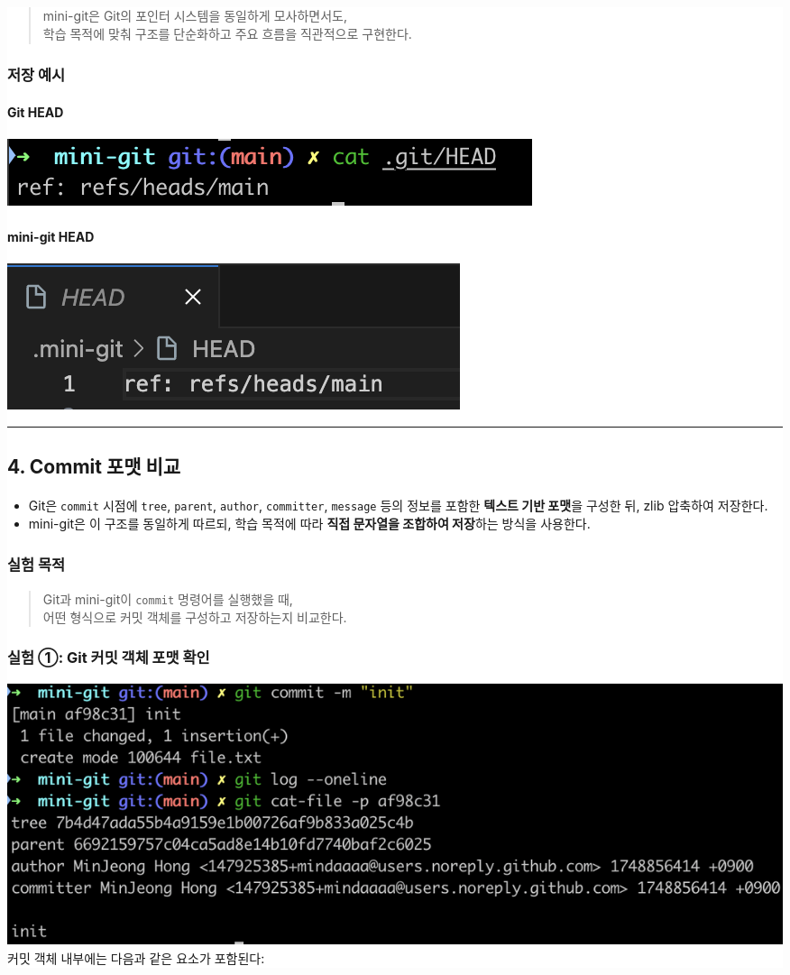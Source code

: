 > mini-git은 Git의 포인터 시스템을 동일하게 모사하면서도,  
> 학습 목적에 맞춰 구조를 단순화하고 주요 흐름을 직관적으로 구현한다.

### 저장 예시
#### Git HEAD
![Git_HEAD](./images/head_02.png)

#### mini-git HEAD
![mini-git HEAD](./images/head_03.png)

---

## 4. Commit 포맷 비교

- Git은 `commit` 시점에 `tree`, `parent`, `author`, `committer`, `message` 등의 정보를 포함한 **텍스트 기반 포맷**을 구성한 뒤, zlib 압축하여 저장한다.
- mini-git은 이 구조를 동일하게 따르되, 학습 목적에 따라 **직접 문자열을 조합하여 저장**하는 방식을 사용한다.

### 실험 목적

> Git과 mini-git이 `commit` 명령어를 실행했을 때,  
> 어떤 형식으로 커밋 객체를 구성하고 저장하는지 비교한다.

### 실험 ①: Git 커밋 객체 포맷 확인

![Git commit](./images/commit_02.png)
커밋 객체 내부에는 다음과 같은 요소가 포함된다:

